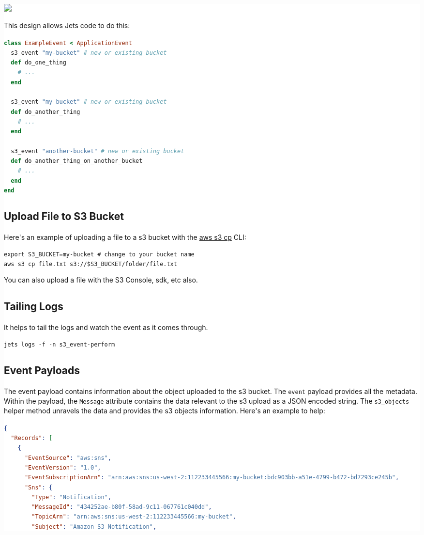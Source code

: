 ![](/img/docs/s3-sns-fanout.png)

This design allows Jets code to do this:

```ruby
class ExampleEvent < ApplicationEvent
  s3_event "my-bucket" # new or existing bucket
  def do_one_thing
    # ...
  end

  s3_event "my-bucket" # new or existing bucket
  def do_another_thing
    # ...
  end

  s3_event "another-bucket" # new or existing bucket
  def do_another_thing_on_another_bucket
    # ...
  end
end
```

## Upload File to S3 Bucket

Here's an example of uploading a file to a s3 bucket with the [aws s3 cp](https://docs.aws.amazon.com/cli/latest/reference/s3/cp.html) CLI:

    export S3_BUCKET=my-bucket # change to your bucket name
    aws s3 cp file.txt s3://$S3_BUCKET/folder/file.txt

You can also upload a file with the S3 Console, sdk, etc also.

## Tailing Logs

It helps to tail the logs and watch the event as it comes through.

    jets logs -f -n s3_event-perform

## Event Payloads

The event payload contains information about the object uploaded to the s3 bucket. The `event` payload provides all the metadata. Within the payload, the `Message` attribute contains the data relevant to the s3 upload as a JSON encoded string. The `s3_objects` helper method unravels the data and provides the s3 objects information. Here's an example to help:

```json
{
  "Records": [
    {
      "EventSource": "aws:sns",
      "EventVersion": "1.0",
      "EventSubscriptionArn": "arn:aws:sns:us-west-2:112233445566:my-bucket:bdc903bb-a51e-4799-b472-bd7293ce245b",
      "Sns": {
        "Type": "Notification",
        "MessageId": "434252ae-b80f-58ad-9c11-067761c040dd",
        "TopicArn": "arn:aws:sns:us-west-2:112233445566:my-bucket",
        "Subject": "Amazon S3 Notification",
```